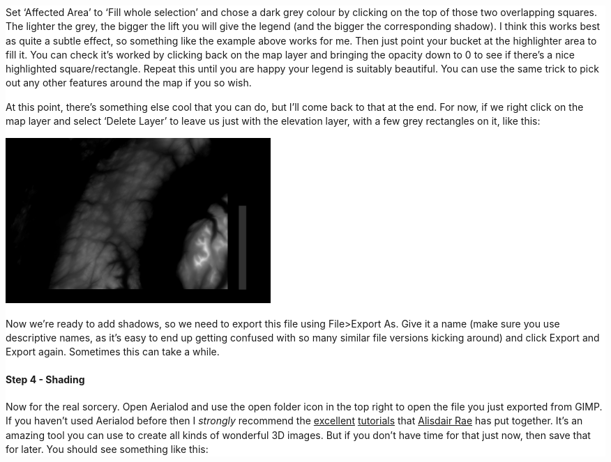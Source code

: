 Set ‘Affected Area’ to ‘Fill whole selection’ and chose a dark grey colour by clicking on the top of those two overlapping squares. The lighter the grey, the bigger the lift you will give the legend (and the bigger the corresponding shadow). I think this works best as quite a subtle effect, so something like the example above works for me. Then just point your bucket at the highlighter area to fill it. You can check it’s worked by clicking back on the map layer and bringing the opacity down to 0 to see if there’s a nice highlighted square/rectangle. Repeat this until you are happy your legend is suitably beautiful. You can use the same trick to pick out any other features around the map if you so wish.

At this point, there’s something else cool that you can do, but I’ll come back to that at the end. For now, if we right click on the map layer and select ‘Delete Layer’ to leave us just with the elevation layer, with a few grey rectangles on it, like this:

![GIMP Export](https://github.com/VictimOfMaths/victimofmaths.github.io/blob/master/images/3D%20map%20blog/Image%2013.png?raw=true)

Now we’re ready to add shadows, so we need to export this file using File>Export As. Give it a name (make sure you use descriptive names, as it’s easy to end up getting confused with so many similar file versions kicking around) and click Export and Export again. Sometimes this can take a while.

#### Step 4 - Shading

Now for the real sorcery. Open Aerialod and use the open folder icon in the top right to open the file you just exported from GIMP. If you haven’t used Aerialod before then I *strongly* recommend the [excellent](http://www.statsmapsnpix.com/2019/11/amazing-3d-rendering-with-aerialod.html) [tutorials](http://www.statsmapsnpix.com/2020/03/making-3d-landscape-and-city-models.html) that [Alisdair Rae](https://twitter.com/undertheraedar) has put together. It’s an amazing tool you can use to create all kinds of wonderful 3D images. But if you don’t have time for that just now, then save that for later. You should see something like this:
